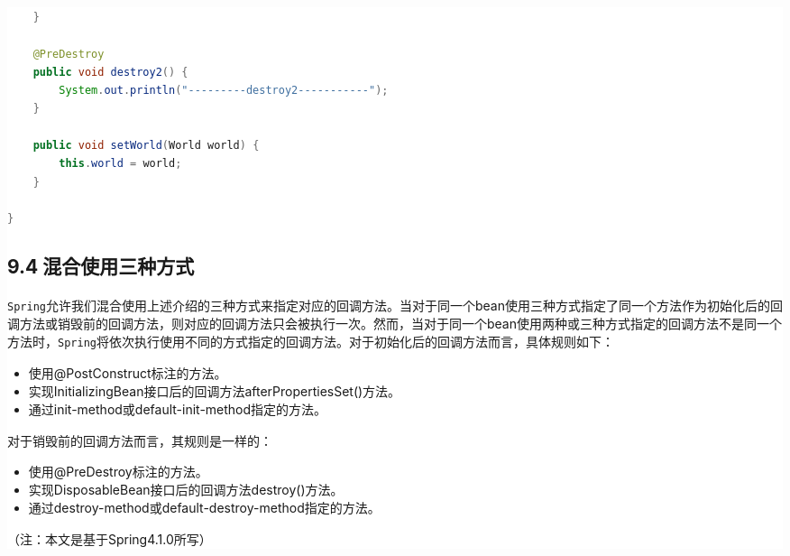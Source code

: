 ```java
	}
	
	@PreDestroy
	public void destroy2() {
		System.out.println("---------destroy2-----------");
	}

	public void setWorld(World world) {
		this.world = world;
	}
	
}
```

## 9.4 混合使用三种方式
`Spring`允许我们混合使用上述介绍的三种方式来指定对应的回调方法。当对于同一个bean使用三种方式指定了同一个方法作为初始化后的回调方法或销毁前的回调方法，则对应的回调方法只会被执行一次。然而，当对于同一个bean使用两种或三种方式指定的回调方法不是同一个方法时，`Spring`将依次执行使用不同的方式指定的回调方法。对于初始化后的回调方法而言，具体规则如下：
* 使用@PostConstruct标注的方法。
* 实现InitializingBean接口后的回调方法afterPropertiesSet()方法。
* 通过init-method或default-init-method指定的方法。

对于销毁前的回调方法而言，其规则是一样的：
* 使用@PreDestroy标注的方法。
* 实现DisposableBean接口后的回调方法destroy()方法。
* 通过destroy-method或default-destroy-method指定的方法。

（注：本文是基于Spring4.1.0所写）
